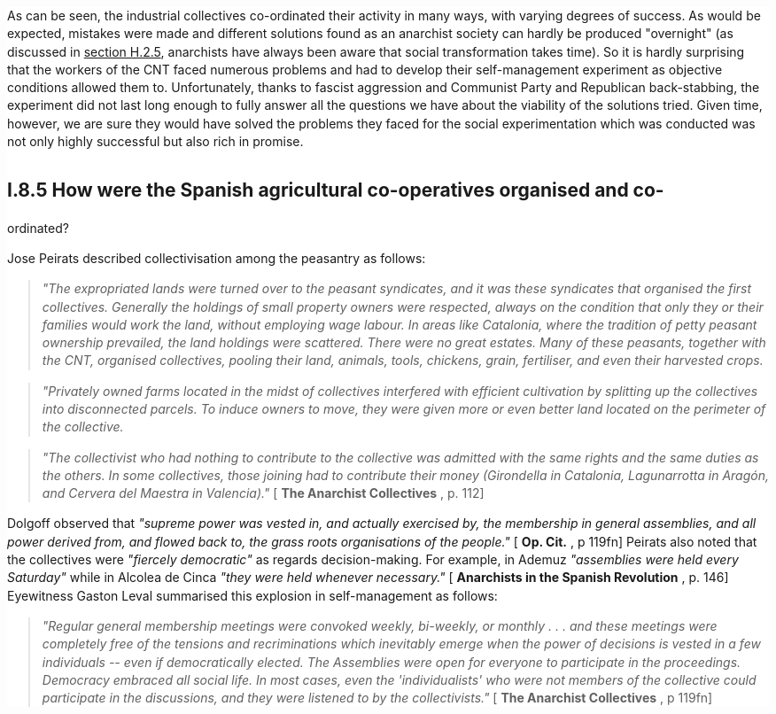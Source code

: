 As can be seen, the industrial collectives co-ordinated their activity in many
ways, with varying degrees of success. As would be expected, mistakes were
made and different solutions found as an anarchist society can hardly be
produced "overnight" (as discussed in [section H.2.5](secH2.md#sech25),
anarchists have always been aware that social transformation takes time). So
it is hardly surprising that the workers of the CNT faced numerous problems
and had to develop their self-management experiment as objective conditions
allowed them to. Unfortunately, thanks to fascist aggression and Communist
Party and Republican back-stabbing, the experiment did not last long enough to
fully answer all the questions we have about the viability of the solutions
tried. Given time, however, we are sure they would have solved the problems
they faced for the social experimentation which was conducted was not only
highly successful but also rich in promise.

## I.8.5 How were the Spanish agricultural co-operatives organised and co-
ordinated?

Jose Peirats described collectivisation among the peasantry as follows:

> _"The expropriated lands were turned over to the peasant syndicates, and it
> was these syndicates that organised the first collectives. Generally the
> holdings of small property owners were respected, always on the condition
> that only they or their families would work the land, without employing wage
> labour. In areas like Catalonia, where the tradition of petty peasant
> ownership prevailed, the land holdings were scattered. There were no great
> estates. Many of these peasants, together with the CNT, organised
> collectives, pooling their land, animals, tools, chickens, grain,
> fertiliser, and even their harvested crops._

> _"Privately owned farms located in the midst of collectives interfered with
> efficient cultivation by splitting up the collectives into disconnected
> parcels. To induce owners to move, they were given more or even better land
> located on the perimeter of the collective._

> _"The collectivist who had nothing to contribute to the collective was
> admitted with the same rights and the same duties as the others. In some
> collectives, those joining had to contribute their money (Girondella in
> Catalonia, Lagunarrotta in Aragón, and Cervera del Maestra in Valencia)."_ [
> **The Anarchist Collectives** , p. 112]

Dolgoff observed that _"supreme power was vested in, and actually exercised
by, the membership in general assemblies, and all power derived from, and
flowed back to, the grass roots organisations of the people."_ [ **Op. Cit.**
, p 119fn] Peirats also noted that the collectives were _"fiercely
democratic"_ as regards decision-making. For example, in Ademuz _"assemblies
were held every Saturday"_ while in Alcolea de Cinca _"they were held whenever
necessary."_ [ **Anarchists in the Spanish Revolution** , p. 146] Eyewitness
Gaston Leval summarised this explosion in self-management as follows:

> _"Regular general membership meetings were convoked weekly, bi-weekly, or
> monthly . . . and these meetings were completely free of the tensions and
> recriminations which inevitably emerge when the power of decisions is vested
> in a few individuals -- even if democratically elected. The Assemblies were
> open for everyone to participate in the proceedings. Democracy embraced all
> social life. In most cases, even the 'individualists' who were not members
> of the collective could participate in the discussions, and they were
> listened to by the collectivists."_ [ **The Anarchist Collectives** , p
> 119fn]
